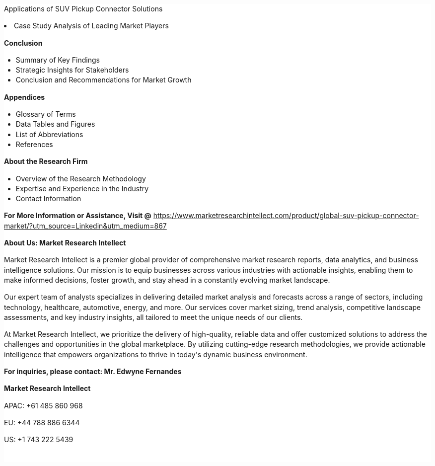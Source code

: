 Applications of SUV Pickup Connector Solutions</li><li>Case Study Analysis of Leading Market Players</li></ul><p><strong>Conclusion</strong></p><ul><li>Summary of Key Findings</li><li>Strategic Insights for Stakeholders</li><li>Conclusion and Recommendations for Market Growth</li></ul><p><strong>Appendices</strong></p><ul><li>Glossary of Terms</li><li>Data Tables and Figures</li><li>List of Abbreviations</li><li>References</li></ul><p><strong>About the Research Firm</strong></p><ul><li>Overview of the Research Methodology</li><li>Expertise and Experience in the Industry</li><li>Contact Information</li></ul></div><div class="article-main__content" data-test-id="publishing-text-block"><p><span class="font-[700]"><strong>For More Information or Assistance, Visit @</strong>&nbsp;<a href="https://www.marketresearchintellect.com/product/global-suv-pickup-connector-market/?utm_source=Linkedin&utm_medium=867">https://www.marketresearchintellect.com/product/global-suv-pickup-connector-market/?utm_source=Linkedin&utm_medium=867</a></span></p><p><strong>About Us: Market Research Intellect</strong></p><p>Market Research Intellect is a premier global provider of comprehensive market research reports, data analytics, and business intelligence solutions. Our mission is to equip businesses across various industries with actionable insights, enabling them to make informed decisions, foster growth, and stay ahead in a constantly evolving market landscape.</p><p>Our expert team of analysts specializes in delivering detailed market analysis and forecasts across a range of sectors, including technology, healthcare, automotive, energy, and more. Our services cover market sizing, trend analysis, competitive landscape assessments, and key industry insights, all tailored to meet the unique needs of our clients.</p><p>At Market Research Intellect, we prioritize the delivery of high-quality, reliable data and offer customized solutions to address the challenges and opportunities in the global marketplace. By utilizing cutting-edge research methodologies, we provide actionable intelligence that empowers organizations to thrive in today's dynamic business environment.</p><p><strong>For inquiries, please contact: Mr. Edwyne Fernandes</strong></p><p><strong>Market Research Intellect</strong></p><p>APAC: +61 485 860 968</p><p>EU: +44 788 886 6344</p><p>US: +1 743 222 5439</p></div><div class="article-main__content" data-test-id="publishing-text-block">&nbsp;</div>